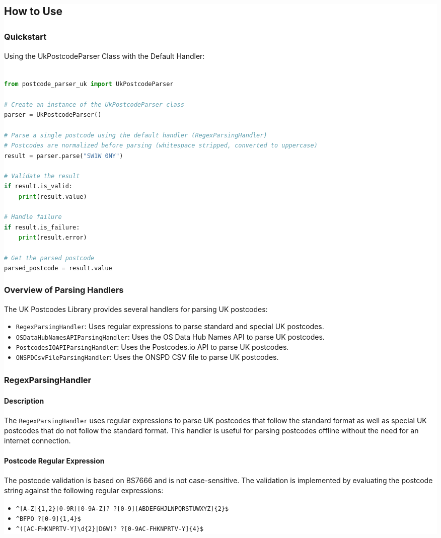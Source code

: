 
## How to Use

### Quickstart

Using the UkPostcodeParser Class with the Default Handler:
```python

from postcode_parser_uk import UkPostcodeParser

# Create an instance of the UkPostcodeParser class
parser = UkPostcodeParser()

# Parse a single postcode using the default handler (RegexParsingHandler)
# Postcodes are normalized before parsing (whitespace stripped, converted to uppercase)
result = parser.parse("SW1W 0NY")

# Validate the result
if result.is_valid:
    print(result.value)

# Handle failure
if result.is_failure:
    print(result.error)

# Get the parsed postcode
parsed_postcode = result.value
```

### Overview of Parsing Handlers

The UK Postcodes Library provides several handlers for parsing UK postcodes:

- `RegexParsingHandler`: Uses regular expressions to parse standard and special UK postcodes.
- `OSDataHubNamesAPIParsingHandler`: Uses the OS Data Hub Names API to parse UK postcodes.
- `PostcodesIOAPIParsingHandler`: Uses the Postcodes.io API to parse UK postcodes.
- `ONSPDCsvFileParsingHandler`: Uses the ONSPD CSV file to parse UK postcodes.

### RegexParsingHandler

#### Description

The `RegexParsingHandler` uses regular expressions to parse UK postcodes that follow the standard format as well as special UK postcodes that do not follow the standard format. This handler is useful for parsing postcodes offline without the need for an internet connection.

#### Postcode Regular Expression

The postcode validation is based on BS7666 and is not case-sensitive. The validation is implemented by evaluating the postcode string against the following regular expressions:

- `^[A-Z]{1,2}[0-9R][0-9A-Z]? ?[0-9][ABDEFGHJLNPQRSTUWXYZ]{2}$`
- `^BFPO ?[0-9]{1,4}$`
- `^([AC-FHKNPRTV-Y]\d{2}|D6W)? ?[0-9AC-FHKNPRTV-Y]{4}$`
